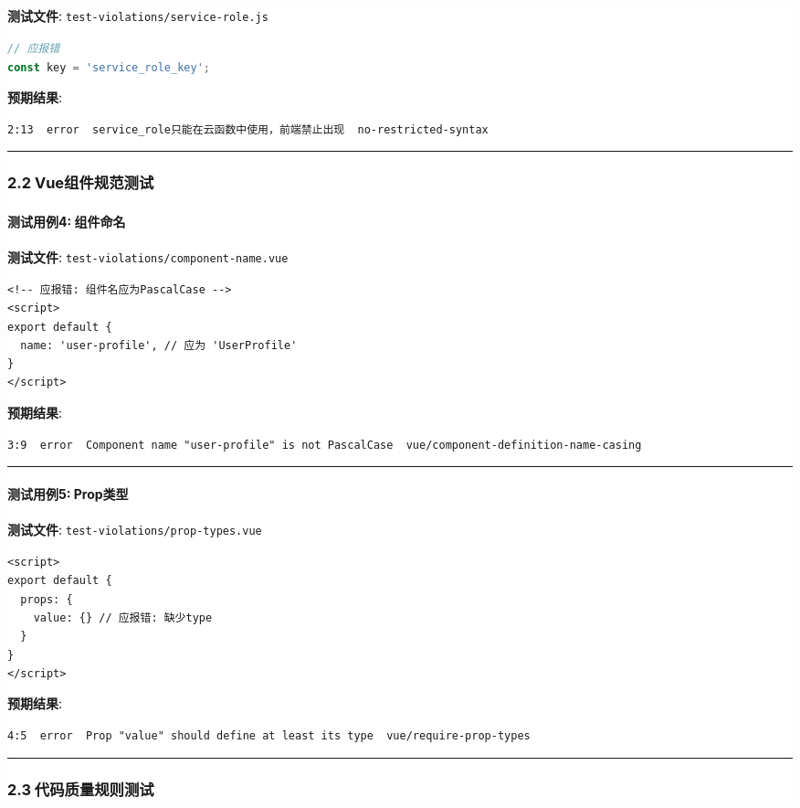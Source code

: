 **测试文件**: `test-violations/service-role.js`

```javascript
// 应报错
const key = 'service_role_key';
```

**预期结果**:
```
2:13  error  service_role只能在云函数中使用，前端禁止出现  no-restricted-syntax
```

---

### 2.2 Vue组件规范测试

#### 测试用例4: 组件命名

**测试文件**: `test-violations/component-name.vue`

```vue
<!-- 应报错: 组件名应为PascalCase -->
<script>
export default {
  name: 'user-profile', // 应为 'UserProfile'
}
</script>
```

**预期结果**:
```
3:9  error  Component name "user-profile" is not PascalCase  vue/component-definition-name-casing
```

---

#### 测试用例5: Prop类型

**测试文件**: `test-violations/prop-types.vue`

```vue
<script>
export default {
  props: {
    value: {} // 应报错: 缺少type
  }
}
</script>
```

**预期结果**:
```
4:5  error  Prop "value" should define at least its type  vue/require-prop-types
```

---

### 2.3 代码质量规则测试
